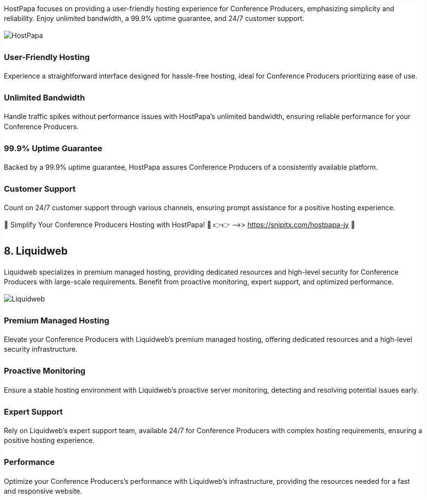 HostPapa focuses on providing a user-friendly hosting experience for Conference Producers, emphasizing simplicity and reliability. Enjoy unlimited bandwidth, a 99.9% uptime guarantee, and 24/7 customer support.

![HostPapa](https://i.imgur.com/ouDTkvl.jpeg "HostPapa Hosting")

### User-Friendly Hosting
Experience a straightforward interface designed for hassle-free hosting, ideal for Conference Producers prioritizing ease of use.

### Unlimited Bandwidth
Handle traffic spikes without performance issues with HostPapa’s unlimited bandwidth, ensuring reliable performance for your Conference Producers.

### 99.9% Uptime Guarantee
Backed by a 99.9% uptime guarantee, HostPapa assures Conference Producers of a consistently available platform.

### Customer Support
Count on 24/7 customer support through various channels, ensuring prompt assistance for a positive hosting experience.

🌈 Simplify Your Conference Producers Hosting with HostPapa! 🚀
👉👉 -->> https://snipitx.com/hostpapa-jy 🚀

## 8. Liquidweb

Liquidweb specializes in premium managed hosting, providing dedicated resources and high-level security for Conference Producers with large-scale requirements. Benefit from proactive monitoring, expert support, and optimized performance.

![Liquidweb](https://i.imgur.com/4IvT9SC.jpeg "Liquidweb Hosting")

### Premium Managed Hosting
Elevate your Conference Producers with Liquidweb’s premium managed hosting, offering dedicated resources and a high-level security infrastructure.

### Proactive Monitoring
Ensure a stable hosting environment with Liquidweb’s proactive server monitoring, detecting and resolving potential issues early.

### Expert Support
Rely on Liquidweb’s expert support team, available 24/7 for Conference Producers with complex hosting requirements, ensuring a positive hosting experience.

### Performance
Optimize your Conference Producers’s performance with Liquidweb’s infrastructure, providing the resources needed for a fast and responsive website.
